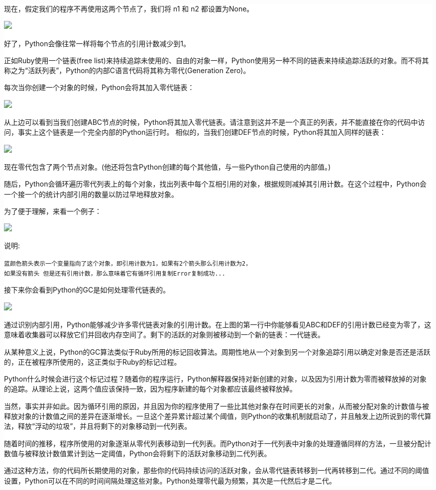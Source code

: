 现在，假定我们的程序不再使用这两个节点了，我们将 n1 和 n2 都设置为None。

![](D:/download/youdaonote-pull-master/data/Technology/Python/python重新学习/Python3核心编程/6.垃圾回收/images/WEBRESOURCEbc208cc6b67fd5872932a85024ecf148stickPicture.png)

好了，Python会像往常一样将每个节点的引用计数减少到1。

正如Ruby使用一个链表(free list)来持续追踪未使用的、自由的对象一样，Python使用另一种不同的链表来持续追踪活跃的对象。而不将其称之为“活跃列表”，Python的内部C语言代码将其称为零代(Generation Zero)。

每次当你创建一个对象的时候，Python会将其加入零代链表：

![](D:/download/youdaonote-pull-master/data/Technology/Python/python重新学习/Python3核心编程/6.垃圾回收/images/WEBRESOURCE9d4f308169786a1a934ac40020146550stickPicture.png)

从上边可以看到当我们创建ABC节点的时候，Python将其加入零代链表。请注意到这并不是一个真正的列表，并不能直接在你的代码中访问，事实上这个链表是一个完全内部的Python运行时。 相似的，当我们创建DEF节点的时候，Python将其加入同样的链表：

![](D:/download/youdaonote-pull-master/data/Technology/Python/python重新学习/Python3核心编程/6.垃圾回收/images/WEBRESOURCE840a76e142d1f823e3520304bc7b1281stickPicture.png)

现在零代包含了两个节点对象。(他还将包含Python创建的每个其他值，与一些Python自己使用的内部值。)

随后，Python会循环遍历零代列表上的每个对象，找出列表中每个互相引用的对象，根据规则减掉其引用计数。在这个过程中，Python会一个接一个的统计内部引用的数量以防过早地释放对象。

为了便于理解，来看一个例子：

![](D:/download/youdaonote-pull-master/data/Technology/Python/python重新学习/Python3核心编程/6.垃圾回收/images/WEBRESOURCE7582c5c65538165a42cd9a02184860fcstickPicture.png)

说明:

```
蓝颜色箭头表示一个变量指向了这个对象，即引用计数为1，如果有2个箭头那么引用计数为2，
如果没有箭头 但是还有引用计数，那么意味着它有循环引用复制Error复制成功...
```

接下来你会看到Python的GC是如何处理零代链表的。

![](D:/download/youdaonote-pull-master/data/Technology/Python/python重新学习/Python3核心编程/6.垃圾回收/images/WEBRESOURCEd051295c41fb2575d4272e232fe69c9estickPicture.png)

通过识别内部引用，Python能够减少许多零代链表对象的引用计数。在上图的第一行中你能够看见ABC和DEF的引用计数已经变为零了，这意味着收集器可以释放它们并回收内存空间了。剩下的活跃的对象则被移动到一个新的链表：一代链表。

从某种意义上说，Python的GC算法类似于Ruby所用的标记回收算法。周期性地从一个对象到另一个对象追踪引用以确定对象是否还是活跃的，正在被程序所使用的，这正类似于Ruby的标记过程。

Python什么时候会进行这个标记过程？随着你的程序运行，Python解释器保持对新创建的对象，以及因为引用计数为零而被释放掉的对象的追踪。从理论上说，这两个值应该保持一致，因为程序新建的每个对象都应该最终被释放掉。

当然，事实并非如此。因为循环引用的原因，并且因为你的程序使用了一些比其他对象存在时间更长的对象，从而被分配对象的计数值与被释放对象的计数值之间的差异在逐渐增长。一旦这个差异累计超过某个阈值，则Python的收集机制就启动了，并且触发上边所说到的零代算法，释放“浮动的垃圾”，并且将剩下的对象移动到一代列表。

随着时间的推移，程序所使用的对象逐渐从零代列表移动到一代列表。而Python对于一代列表中对象的处理遵循同样的方法，一旦被分配计数值与被释放计数值累计到达一定阈值，Python会将剩下的活跃对象移动到二代列表。

通过这种方法，你的代码所长期使用的对象，那些你的代码持续访问的活跃对象，会从零代链表转移到一代再转移到二代。通过不同的阈值设置，Python可以在不同的时间间隔处理这些对象。Python处理零代最为频繁，其次是一代然后才是二代。